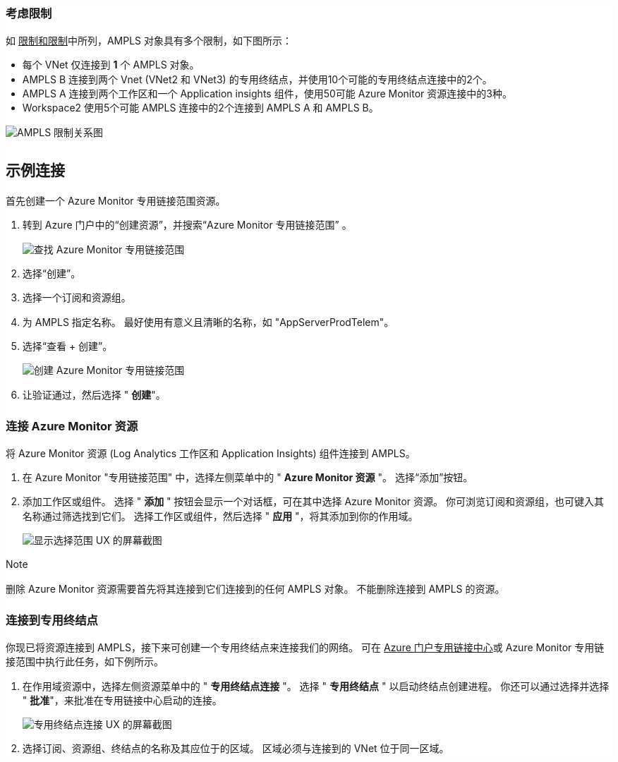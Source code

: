 
### <a name="consider-limits"></a>考虑限制

如 [限制和限制](#restrictions-and-limitations)中所列，AMPLS 对象具有多个限制，如下图所示：
* 每个 VNet 仅连接到 **1** 个 AMPLS 对象。
* AMPLS B 连接到两个 Vnet (VNet2 和 VNet3) 的专用终结点，并使用10个可能的专用终结点连接中的2个。
* AMPLS A 连接到两个工作区和一个 Application insights 组件，使用50可能 Azure Monitor 资源连接中的3种。
* Workspace2 使用5个可能 AMPLS 连接中的2个连接到 AMPLS A 和 AMPLS B。

![AMPLS 限制关系图](./media/private-link-security/ampls-limits.png)


## <a name="example-connection"></a>示例连接

首先创建一个 Azure Monitor 专用链接范围资源。

1. 转到 Azure 门户中的“创建资源”，并搜索“Azure Monitor 专用链接范围” 。

   ![查找 Azure Monitor 专用链接范围](./media/private-link-security/ampls-find-1c.png)

2. 选择“创建”。
3. 选择一个订阅和资源组。
4. 为 AMPLS 指定名称。 最好使用有意义且清晰的名称，如 "AppServerProdTelem"。
5. 选择“查看 + 创建”。 

   ![创建 Azure Monitor 专用链接范围](./media/private-link-security/ampls-create-1d.png)

6. 让验证通过，然后选择 " **创建**"。

### <a name="connect-azure-monitor-resources"></a>连接 Azure Monitor 资源

将 Azure Monitor 资源 (Log Analytics 工作区和 Application Insights) 组件连接到 AMPLS。

1. 在 Azure Monitor "专用链接范围" 中，选择左侧菜单中的 " **Azure Monitor 资源** "。 选择“添加”按钮。
2. 添加工作区或组件。 选择 " **添加** " 按钮会显示一个对话框，可在其中选择 Azure Monitor 资源。 你可浏览订阅和资源组，也可键入其名称通过筛选找到它们。 选择工作区或组件，然后选择 " **应用** "，将其添加到你的作用域。

    ![显示选择范围 UX 的屏幕截图](./media/private-link-security/ampls-select-2.png)

> [!NOTE]
> 删除 Azure Monitor 资源需要首先将其连接到它们连接到的任何 AMPLS 对象。 不能删除连接到 AMPLS 的资源。

### <a name="connect-to-a-private-endpoint"></a>连接到专用终结点

你现已将资源连接到 AMPLS，接下来可创建一个专用终结点来连接我们的网络。 可在 [Azure 门户专用链接中心](https://portal.azure.com/#blade/Microsoft_Azure_Network/PrivateLinkCenterBlade/privateendpoints)或 Azure Monitor 专用链接范围中执行此任务，如下例所示。

1. 在作用域资源中，选择左侧资源菜单中的 " **专用终结点连接** "。 选择 " **专用终结点** " 以启动终结点创建进程。 你还可以通过选择并选择 " **批准**"，来批准在专用链接中心启动的连接。

    ![专用终结点连接 UX 的屏幕截图](./media/private-link-security/ampls-select-private-endpoint-connect-3.png)

2. 选择订阅、资源组、终结点的名称及其应位于的区域。 区域必须与连接到的 VNet 位于同一区域。
